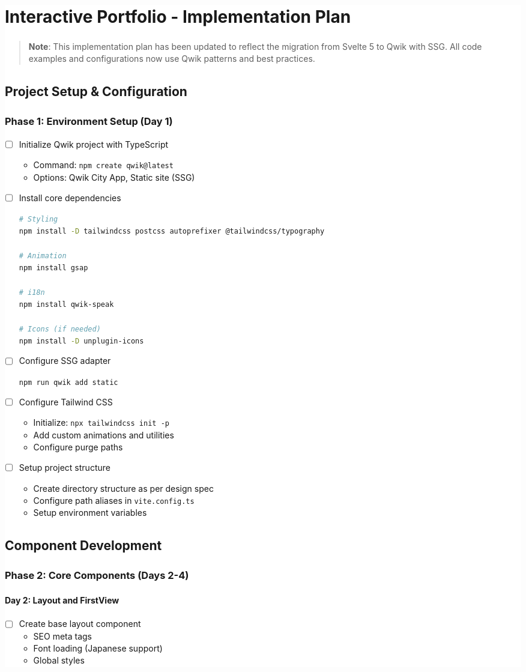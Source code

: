 # Interactive Portfolio - Implementation Plan

> **Note**: This implementation plan has been updated to reflect the migration from Svelte 5 to Qwik with SSG. All code examples and configurations now use Qwik patterns and best practices.

## Project Setup & Configuration

### Phase 1: Environment Setup (Day 1)

- [ ] Initialize Qwik project with TypeScript
  - Command: `npm create qwik@latest`
  - Options: Qwik City App, Static site (SSG)
  
- [ ] Install core dependencies
  ```bash
  # Styling
  npm install -D tailwindcss postcss autoprefixer @tailwindcss/typography
  
  # Animation
  npm install gsap
  
  # i18n
  npm install qwik-speak
  
  # Icons (if needed)
  npm install -D unplugin-icons
  ```
  
- [ ] Configure SSG adapter
  ```bash
  npm run qwik add static
  ```

- [ ] Configure Tailwind CSS
  - Initialize: `npx tailwindcss init -p`
  - Add custom animations and utilities
  - Configure purge paths

- [ ] Setup project structure
  - Create directory structure as per design spec
  - Configure path aliases in `vite.config.ts`
  - Setup environment variables

## Component Development

### Phase 2: Core Components (Days 2-4)

#### Day 2: Layout and FirstView
- [ ] Create base layout component
  - SEO meta tags
  - Font loading (Japanese support)
  - Global styles

